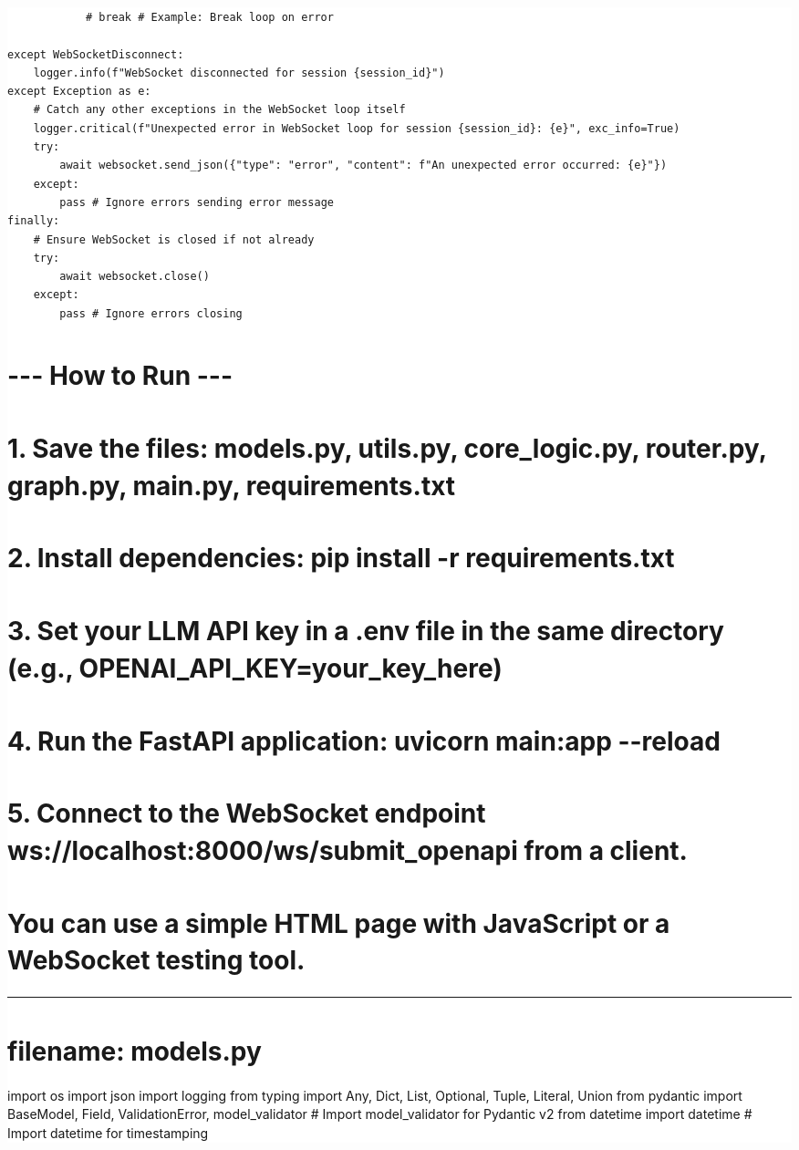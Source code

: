                 # break # Example: Break loop on error

    except WebSocketDisconnect:
        logger.info(f"WebSocket disconnected for session {session_id}")
    except Exception as e:
        # Catch any other exceptions in the WebSocket loop itself
        logger.critical(f"Unexpected error in WebSocket loop for session {session_id}: {e}", exc_info=True)
        try:
            await websocket.send_json({"type": "error", "content": f"An unexpected error occurred: {e}"})
        except:
            pass # Ignore errors sending error message
    finally:
        # Ensure WebSocket is closed if not already
        try:
            await websocket.close()
        except:
            pass # Ignore errors closing


# --- How to Run ---
# 1. Save the files: models.py, utils.py, core_logic.py, router.py, graph.py, main.py, requirements.txt
# 2. Install dependencies: pip install -r requirements.txt
# 3. Set your LLM API key in a .env file in the same directory (e.g., OPENAI_API_KEY=your_key_here)
# 4. Run the FastAPI application: uvicorn main:app --reload
# 5. Connect to the WebSocket endpoint ws://localhost:8000/ws/submit_openapi from a client.
#    You can use a simple HTML page with JavaScript or a WebSocket testing tool.


------------------------------------------------------------------------------------------------------------------------------------------------------------------------


# filename: models.py
import os
import json
import logging
from typing import Any, Dict, List, Optional, Tuple, Literal, Union
from pydantic import BaseModel, Field, ValidationError, model_validator # Import model_validator for Pydantic v2
from datetime import datetime # Import datetime for timestamping
